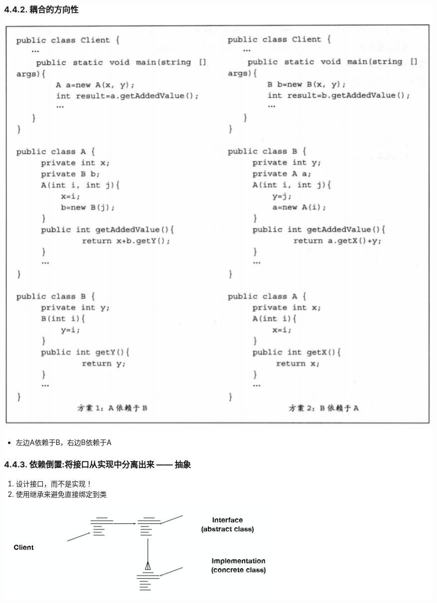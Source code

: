 ### 4.4.2. 耦合的方向性
![](img/cpt15/21.png)

- 左边A依赖于B，右边B依赖于A

### 4.4.3. 依赖倒置:将接口从实现中分离出来 —— 抽象
1. 设计接口，而不是实现！
2. 使用继承来避免直接绑定到类

![](img/cpt15/22.png)
